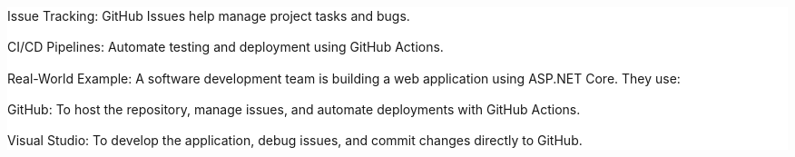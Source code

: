 Issue Tracking: GitHub Issues help manage project tasks and bugs.

CI/CD Pipelines: Automate testing and deployment using GitHub Actions.

Real-World Example: A software development team is building a web application using ASP.NET Core. They use:

GitHub: To host the repository, manage issues, and automate deployments with GitHub Actions.

Visual Studio: To develop the application, debug issues, and commit changes directly to GitHub. 
